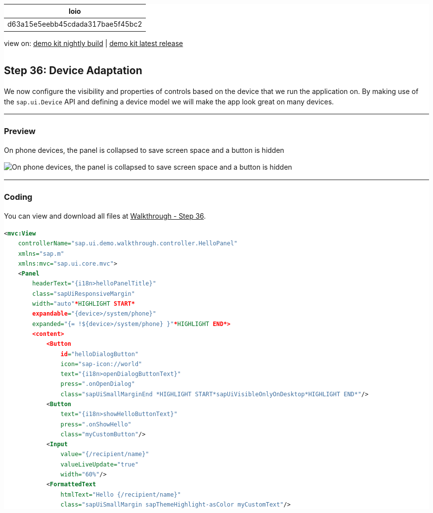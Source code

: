 

| loio |
| -----|
| d63a15e5eebb45cdada317bae5f45bc2 |

<div id="loio">

view on: [demo kit nightly build](https://openui5nightly.hana.ondemand.com/#/topic/d63a15e5eebb45cdada317bae5f45bc2) | [demo kit latest release](https://openui5.hana.ondemand.com/#/topic/d63a15e5eebb45cdada317bae5f45bc2)</div>

## Step 36: Device Adaptation

We now configure the visibility and properties of controls based on the device that we run the application on. By making use of the `sap.ui.Device` API and defining a device model we will make the app look great on many devices.

***

### Preview

   
  
On phone devices, the panel is collapsed to save screen space and a button is hidden<a name="loiod63a15e5eebb45cdada317bae5f45bc2__fig_rz5_qfp_lt"/>

 ![](loio26ae5cb9623a4e698b30be0fbbd33480_HiRes.png "On phone devices, the panel is collapsed to save screen space and a button is
					hidden") 

***

### Coding

You can view and download all files at [Walkthrough - Step 36](https://openui5.hana.ondemand.com/explored.html#/sample/sap.m.tutorial.walkthrough.36/preview).

``` xml
<mvc:View
	controllerName="sap.ui.demo.walkthrough.controller.HelloPanel"
	xmlns="sap.m"
	xmlns:mvc="sap.ui.core.mvc">
	<Panel
		headerText="{i18n>helloPanelTitle}"
		class="sapUiResponsiveMargin"
		width="auto"*HIGHLIGHT START*
		expandable="{device>/system/phone}"
		expanded="{= !${device>/system/phone} }"*HIGHLIGHT END*>
		<content>
			<Button
				id="helloDialogButton"
				icon="sap-icon://world"
				text="{i18n>openDialogButtonText}"
				press=".onOpenDialog"
				class="sapUiSmallMarginEnd *HIGHLIGHT START*sapUiVisibleOnlyOnDesktop*HIGHLIGHT END*"/>
			<Button
				text="{i18n>showHelloButtonText}"
				press=".onShowHello"
				class="myCustomButton"/>
			<Input
				value="{/recipient/name}"
				valueLiveUpdate="true"
				width="60%"/>
			<FormattedText
				htmlText="Hello {/recipient/name}"
				class="sapUiSmallMargin sapThemeHighlight-asColor myCustomText"/>
```